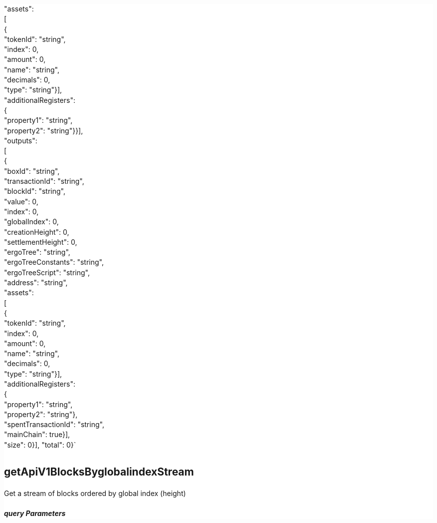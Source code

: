 "assets":\
[\
{\
"tokenId": "string",\
"index": 0,\
"amount": 0,\
"name": "string",\
"decimals": 0,\
"type": "string"}],\
"additionalRegisters":\
{\
"property1": "string",\
"property2": "string"}}],\
"outputs":\
[\
{\
"boxId": "string",\
"transactionId": "string",\
"blockId": "string",\
"value": 0,\
"index": 0,\
"globalIndex": 0,\
"creationHeight": 0,\
"settlementHeight": 0,\
"ergoTree": "string",\
"ergoTreeConstants": "string",\
"ergoTreeScript": "string",\
"address": "string",\
"assets":\
[\
{\
"tokenId": "string",\
"index": 0,\
"amount": 0,\
"name": "string",\
"decimals": 0,\
"type": "string"}],\
"additionalRegisters":\
{\
"property1": "string",\
"property2": "string"},\
"spentTransactionId": "string",\
"mainChain": true}],\
"size": 0}],
"total": 0}`

## getApiV1BlocksByglobalindexStream

Get a stream of blocks ordered by global index (height)

##### query Parameters
